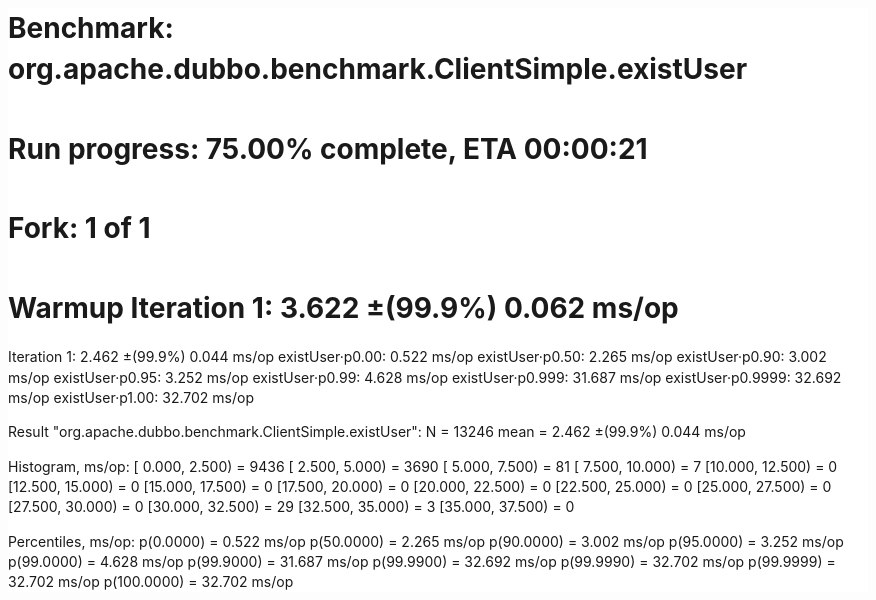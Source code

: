 # Benchmark: org.apache.dubbo.benchmark.ClientSimple.existUser

# Run progress: 75.00% complete, ETA 00:00:21
# Fork: 1 of 1
# Warmup Iteration   1: 3.622 ±(99.9%) 0.062 ms/op
Iteration   1: 2.462 ±(99.9%) 0.044 ms/op
                 existUser·p0.00:   0.522 ms/op
                 existUser·p0.50:   2.265 ms/op
                 existUser·p0.90:   3.002 ms/op
                 existUser·p0.95:   3.252 ms/op
                 existUser·p0.99:   4.628 ms/op
                 existUser·p0.999:  31.687 ms/op
                 existUser·p0.9999: 32.692 ms/op
                 existUser·p1.00:   32.702 ms/op



Result "org.apache.dubbo.benchmark.ClientSimple.existUser":
  N = 13246
  mean =      2.462 ±(99.9%) 0.044 ms/op

  Histogram, ms/op:
    [ 0.000,  2.500) = 9436 
    [ 2.500,  5.000) = 3690 
    [ 5.000,  7.500) = 81 
    [ 7.500, 10.000) = 7 
    [10.000, 12.500) = 0 
    [12.500, 15.000) = 0 
    [15.000, 17.500) = 0 
    [17.500, 20.000) = 0 
    [20.000, 22.500) = 0 
    [22.500, 25.000) = 0 
    [25.000, 27.500) = 0 
    [27.500, 30.000) = 0 
    [30.000, 32.500) = 29 
    [32.500, 35.000) = 3 
    [35.000, 37.500) = 0 

  Percentiles, ms/op:
      p(0.0000) =      0.522 ms/op
     p(50.0000) =      2.265 ms/op
     p(90.0000) =      3.002 ms/op
     p(95.0000) =      3.252 ms/op
     p(99.0000) =      4.628 ms/op
     p(99.9000) =     31.687 ms/op
     p(99.9900) =     32.692 ms/op
     p(99.9990) =     32.702 ms/op
     p(99.9999) =     32.702 ms/op
    p(100.0000) =     32.702 ms/op
